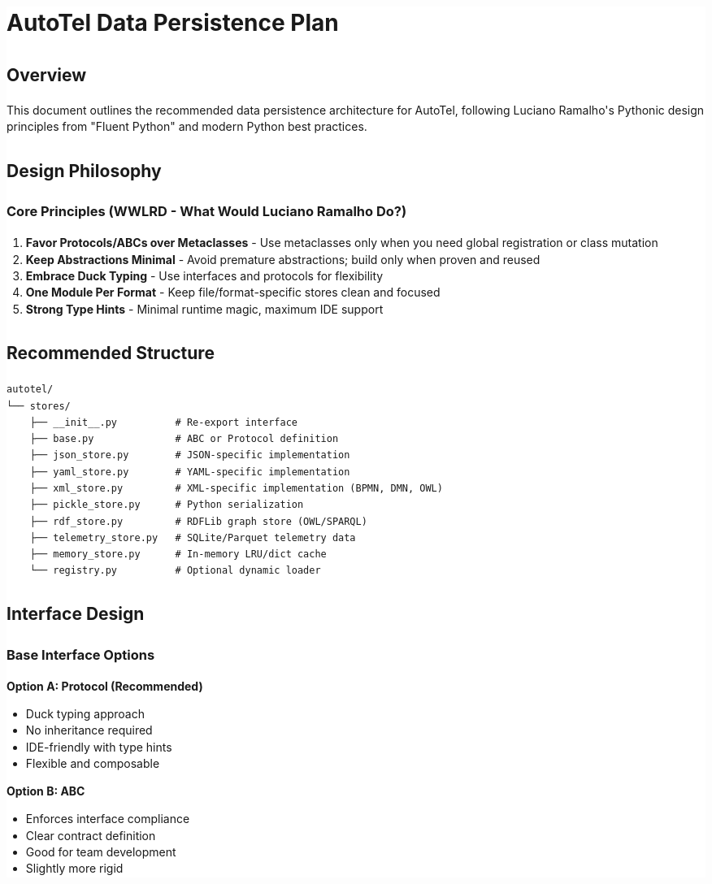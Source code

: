 # AutoTel Data Persistence Plan

## Overview

This document outlines the recommended data persistence architecture for AutoTel, following Luciano Ramalho's Pythonic design principles from "Fluent Python" and modern Python best practices.

## Design Philosophy

### Core Principles (WWLRD - What Would Luciano Ramalho Do?)

1. **Favor Protocols/ABCs over Metaclasses** - Use metaclasses only when you need global registration or class mutation
2. **Keep Abstractions Minimal** - Avoid premature abstractions; build only when proven and reused
3. **Embrace Duck Typing** - Use interfaces and protocols for flexibility
4. **One Module Per Format** - Keep file/format-specific stores clean and focused
5. **Strong Type Hints** - Minimal runtime magic, maximum IDE support

## Recommended Structure

```
autotel/
└── stores/
    ├── __init__.py          # Re-export interface
    ├── base.py              # ABC or Protocol definition
    ├── json_store.py        # JSON-specific implementation
    ├── yaml_store.py        # YAML-specific implementation
    ├── xml_store.py         # XML-specific implementation (BPMN, DMN, OWL)
    ├── pickle_store.py      # Python serialization
    ├── rdf_store.py         # RDFLib graph store (OWL/SPARQL)
    ├── telemetry_store.py   # SQLite/Parquet telemetry data
    ├── memory_store.py      # In-memory LRU/dict cache
    └── registry.py          # Optional dynamic loader
```

## Interface Design

### Base Interface Options

**Option A: Protocol (Recommended)**
- Duck typing approach
- No inheritance required
- IDE-friendly with type hints
- Flexible and composable

**Option B: ABC**
- Enforces interface compliance
- Clear contract definition
- Good for team development
- Slightly more rigid
